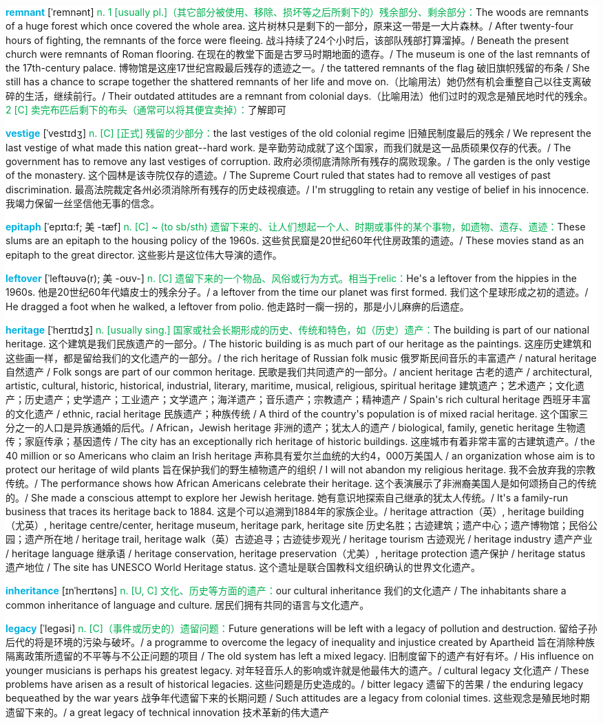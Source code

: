 <font color="sky blue">**remnant**</font> [ˈremnənt]
<font color="#00b050">n. 1 [usually pl.]（其它部分被使用、移除、损坏等之后所剩下的）残余部分、剩余部分：</font>The woods are remnants of a huge forest which once covered the whole area. 这片树林只是剩下的一部分，原来这一带是一大片森林。/ After twenty-four hours of fighting, the remnants of the force were fleeing. 战斗持续了24个小时后，该部队残部打算溜掉。/ Beneath the present church were remnants of Roman flooring. 在现在的教堂下面是古罗马时期地面的遗存。/ The museum is one of the last remnants of the 17th-century palace. 博物馆是这座17世纪宫殿最后残存的遗迹之一。/ the tattered remnants of the flag 破旧旗帜残留的布条 / She still has a chance to scrape together the shattered remnants of her life and move on.（比喻用法）她仍然有机会重整自己以往支离破碎的生活，继续前行。/ Their outdated attitudes are a remnant from colonial days.（比喻用法）他们过时的观念是殖民地时代的残余。<font color="#00b050">2 [C] 卖完布匹后剩下的布头（通常可以将其便宜卖掉）：</font>了解即可

<font color="sky blue">**vestige**</font> [ˈvestɪdʒ]
<font color="#00b050">n. [C] [正式] 残留的少部分：</font>the last vestiges of the old colonial regime 旧殖民制度最后的残余 / We represent the last vestige of what made this nation great--hard work. 是辛勤劳动成就了这个国家，而我们就是这一品质硕果仅存的代表。/ The government has to remove any last vestiges of corruption. 政府必须彻底清除所有残存的腐败现象。/ The garden is the only vestige of the monastery. 这个园林是该寺院仅存的遗迹。/ The Supreme Court ruled that states had to remove all vestiges of past discrimination. 最高法院裁定各州必须消除所有残存的历史歧视痕迹。/ I'm struggling to retain any vestige of belief in his innocence. 我竭力保留一丝坚信他无事的信念。
           
<font color="sky blue">**epitaph**</font> [ˈepɪtɑ:f; 美 -tæf]
<font color="#00b050">n. [C] ~ (to sb/sth) 遗留下来的、让人们想起一个人、时期或事件的某个事物，如遗物、遗存、遗迹：</font>These slums are an epitaph to the housing policy of the 1960s. 这些贫民窟是20世纪60年代住房政策的遗迹。/ These movies stand as an epitaph to the great director. 这些影片是这位伟大导演的遗作。

<font color="sky blue">**leftover**</font> [ˈleftəʊvə(r); 美 -oʊv-]
<font color="#00b050">n. [C] 遗留下来的一个物品、风俗或行为方式。相当于relic：</font>He's a leftover from the hippies in the 1960s. 他是20世纪60年代嬉皮士的残余分子。/ a leftover from the time our planet was first formed. 我们这个星球形成之初的遗迹。/ He dragged a foot when he walked, a leftover from polio. 他走路时一瘸一拐的，那是小儿麻痹的后遗症。
                      
<font color="sky blue">**heritage**</font> [ˈherɪtɪdʒ]
<font color="#00b050">n. [usually sing.] 国家或社会长期形成的历史、传统和特色，如（历史）遗产：</font>The building is part of our national heritage. 这个建筑是我们民族遗产的一部分。/ The historic building is as much part of our heritage as the paintings. 这座历史建筑和这些画一样，都是留给我们的文化遗产的一部分。/ the rich heritage of Russian folk music 俄罗斯民间音乐的丰富遗产 / natural heritage 自然遗产 / Folk songs are part of our common heritage. 民歌是我们共同遗产的一部分。/ ancient heritage 古老的遗产 / architectural, artistic, cultural, historic, historical, industrial, literary, maritime, musical, religious, spiritual heritage 建筑遗产；艺术遗产；文化遗产；历史遗产；史学遗产；工业遗产；文学遗产；海洋遗产；音乐遗产；宗教遗产；精神遗产 / Spain's rich cultural heritage 西班牙丰富的文化遗产 / ethnic, racial heritage 民族遗产；种族传统 / A third of the country's population is of mixed racial heritage. 这个国家三分之一的人口是异族通婚的后代。/ African，Jewish heritage 非洲的遗产；犹太人的遗产 / biological, family, genetic heritage 生物遗传；家庭传承；基因遗传 / The city has an exceptionally rich heritage of historic buildings. 这座城市有着非常丰富的古建筑遗产。/ the 40 million or so Americans who claim an Irish heritage 声称具有爱尔兰血统的大约4，000万美国人 / an organization whose aim is to protect our heritage of wild plants 旨在保护我们的野生植物遗产的组织 / I will not abandon my religious heritage. 我不会放弃我的宗教传统。/ The performance shows how African Americans celebrate their heritage. 这个表演展示了非洲裔美国人是如何颂扬自己的传统的。/ She made a conscious attempt to explore her Jewish heritage. 她有意识地探索自己继承的犹太人传统。/ It's a family-run business that traces its heritage back to 1884. 这是个可以追溯到1884年的家族企业。/ heritage attraction（英）, heritage building（尤英）, heritage centre/center, heritage museum, heritage park, heritage site 历史名胜；古迹建筑；遗产中心；遗产博物馆；民俗公园；遗产所在地 / heritage trail, heritage walk（英）古迹追寻；古迹徒步观光 / heritage tourism 古迹观光 / heritage industry 遗产产业 / heritage language 继承语 / heritage conservation, heritage preservation（尤美）, heritage protection 遗产保护 / heritage status 遗产地位 / The site has UNESCO World Heritage status. 这个遗址是联合国教科文组织确认的世界文化遗产。
                      
<font color="sky blue">**inheritance**</font> [ɪnˈherɪtəns]
<font color="#00b050">n. [U, C] 文化、历史等方面的遗产：</font>our cultural inheritance 我们的文化遗产 / The inhabitants share a common inheritance of language and culture. 居民们拥有共同的语言与文化遗产。
 
<font color="sky blue">**legacy**</font> [ˈlegəsi]
<font color="#00b050">n. [C]（事件或历史的）遗留问题：</font>Future generations will be left with a legacy of pollution and destruction. 留给子孙后代的将是环境的污染与破坏。/ a programme to overcome the legacy of inequality and injustice created by Apartheid 旨在消除种族隔离政策所遗留的不平等与不公正问题的项目 / The old system has left a mixed legacy. 旧制度留下的遗产有好有坏。/ His influence on younger musicians is perhaps his greatest legacy. 对年轻音乐人的影响或许就是他最伟大的遗产。/ cultural legacy 文化遗产 / These problems have arisen as a result of historical legacies. 这些问题是历史造成的。/ bitter legacy 遗留下的苦果 / the enduring legacy bequeathed by the war years 战争年代遗留下来的长期问题 / Such attitudes are a legacy from colonial times. 这些观念是殖民地时期遗留下来的。/ a great legacy of technical innovation 技术革新的伟大遗产
